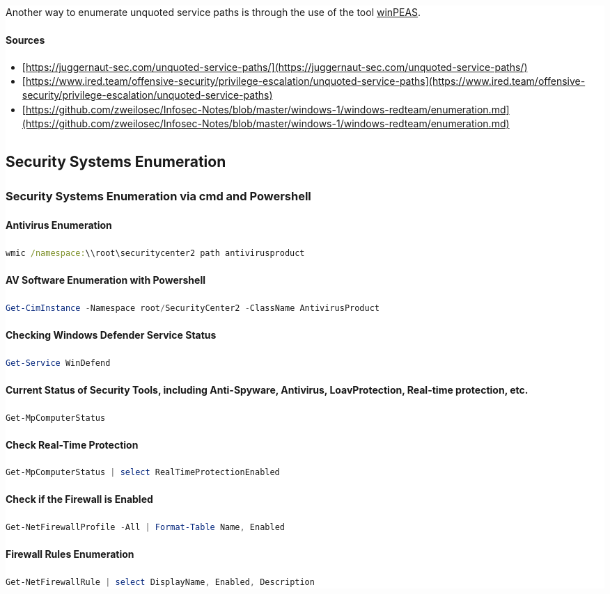 Another way to enumerate unquoted service paths is through the use of the tool [winPEAS](https://github.com/carlospolop/PEASS-ng/tree/master/winPEAS).

#### Sources

- [https://juggernaut-sec.com/unquoted-service-paths/](https://juggernaut-sec.com/unquoted-service-paths/)
- [https://www.ired.team/offensive-security/privilege-escalation/unquoted-service-paths](https://www.ired.team/offensive-security/privilege-escalation/unquoted-service-paths)
- [https://github.com/zweilosec/Infosec-Notes/blob/master/windows-1/windows-redteam/enumeration.md](https://github.com/zweilosec/Infosec-Notes/blob/master/windows-1/windows-redteam/enumeration.md)

## Security Systems Enumeration

### Security Systems Enumeration via cmd and Powershell

#### Antivirus Enumeration

```cmd
wmic /namespace:\\root\securitycenter2 path antivirusproduct
```
#### AV Software Enumeration with Powershell

```powershell
Get-CimInstance -Namespace root/SecurityCenter2 -ClassName AntivirusProduct
```

#### Checking Windows Defender Service Status

```powershell
Get-Service WinDefend
```

#### Current Status of Security Tools, including Anti-Spyware, Antivirus, LoavProtection, Real-time protection, etc.

```powersehll
Get-MpComputerStatus
````

#### Check Real-Time Protection

```powershell
Get-MpComputerStatus | select RealTimeProtectionEnabled
````

#### Check if the Firewall is Enabled

```powershell
Get-NetFirewallProfile -All | Format-Table Name, Enabled
```
#### Firewall Rules Enumeration

```powershell
Get-NetFirewallRule | select DisplayName, Enabled, Description
```

